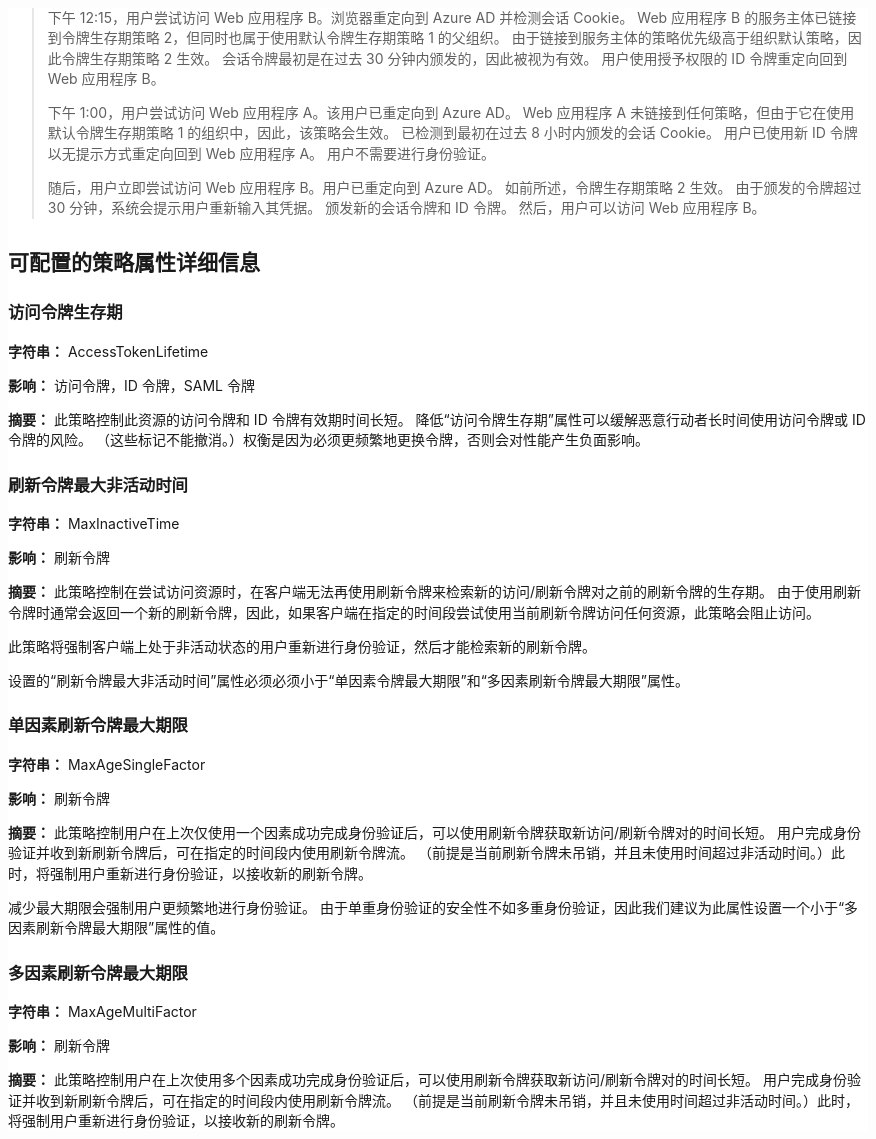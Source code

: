 > 下午 12:15，用户尝试访问 Web 应用程序 B。浏览器重定向到 Azure AD 并检测会话 Cookie。 Web 应用程序 B 的服务主体已链接到令牌生存期策略 2，但同时也属于使用默认令牌生存期策略 1 的父组织。 由于链接到服务主体的策略优先级高于组织默认策略，因此令牌生存期策略 2 生效。 会话令牌最初是在过去 30 分钟内颁发的，因此被视为有效。 用户使用授予权限的 ID 令牌重定向回到 Web 应用程序 B。
>
> 下午 1:00，用户尝试访问 Web 应用程序 A。该用户已重定向到 Azure AD。 Web 应用程序 A 未链接到任何策略，但由于它在使用默认令牌生存期策略 1 的组织中，因此，该策略会生效。 已检测到最初在过去 8 小时内颁发的会话 Cookie。 用户已使用新 ID 令牌以无提示方式重定向回到 Web 应用程序 A。 用户不需要进行身份验证。
>
> 随后，用户立即尝试访问 Web 应用程序 B。用户已重定向到 Azure AD。 如前所述，令牌生存期策略 2 生效。 由于颁发的令牌超过 30 分钟，系统会提示用户重新输入其凭据。 颁发新的会话令牌和 ID 令牌。 然后，用户可以访问 Web 应用程序 B。
>
>

## <a name="configurable-policy-property-details"></a>可配置的策略属性详细信息
### <a name="access-token-lifetime"></a>访问令牌生存期
**字符串：** AccessTokenLifetime

**影响：** 访问令牌，ID 令牌，SAML 令牌

**摘要：** 此策略控制此资源的访问令牌和 ID 令牌有效期时间长短。 降低“访问令牌生存期”属性可以缓解恶意行动者长时间使用访问令牌或 ID 令牌的风险。 （这些标记不能撤消。）权衡是因为必须更频繁地更换令牌，否则会对性能产生负面影响。

### <a name="refresh-token-max-inactive-time"></a>刷新令牌最大非活动时间
**字符串：** MaxInactiveTime

**影响：** 刷新令牌

**摘要：** 此策略控制在尝试访问资源时，在客户端无法再使用刷新令牌来检索新的访问/刷新令牌对之前的刷新令牌的生存期。 由于使用刷新令牌时通常会返回一个新的刷新令牌，因此，如果客户端在指定的时间段尝试使用当前刷新令牌访问任何资源，此策略会阻止访问。

此策略将强制客户端上处于非活动状态的用户重新进行身份验证，然后才能检索新的刷新令牌。

设置的“刷新令牌最大非活动时间”属性必须必须小于“单因素令牌最大期限”和“多因素刷新令牌最大期限”属性。

### <a name="single-factor-refresh-token-max-age"></a>单因素刷新令牌最大期限
**字符串：** MaxAgeSingleFactor

**影响：** 刷新令牌

**摘要：** 此策略控制用户在上次仅使用一个因素成功完成身份验证后，可以使用刷新令牌获取新访问/刷新令牌对的时间长短。 用户完成身份验证并收到新刷新令牌后，可在指定的时间段内使用刷新令牌流。 （前提是当前刷新令牌未吊销，并且未使用时间超过非活动时间。）此时，将强制用户重新进行身份验证，以接收新的刷新令牌。

减少最大期限会强制用户更频繁地进行身份验证。 由于单重身份验证的安全性不如多重身份验证，因此我们建议为此属性设置一个小于“多因素刷新令牌最大期限”属性的值。

### <a name="multi-factor-refresh-token-max-age"></a>多因素刷新令牌最大期限
**字符串：** MaxAgeMultiFactor

**影响：** 刷新令牌

**摘要：** 此策略控制用户在上次使用多个因素成功完成身份验证后，可以使用刷新令牌获取新访问/刷新令牌对的时间长短。 用户完成身份验证并收到新刷新令牌后，可在指定的时间段内使用刷新令牌流。 （前提是当前刷新令牌未吊销，并且未使用时间超过非活动时间。）此时，将强制用户重新进行身份验证，以接收新的刷新令牌。
